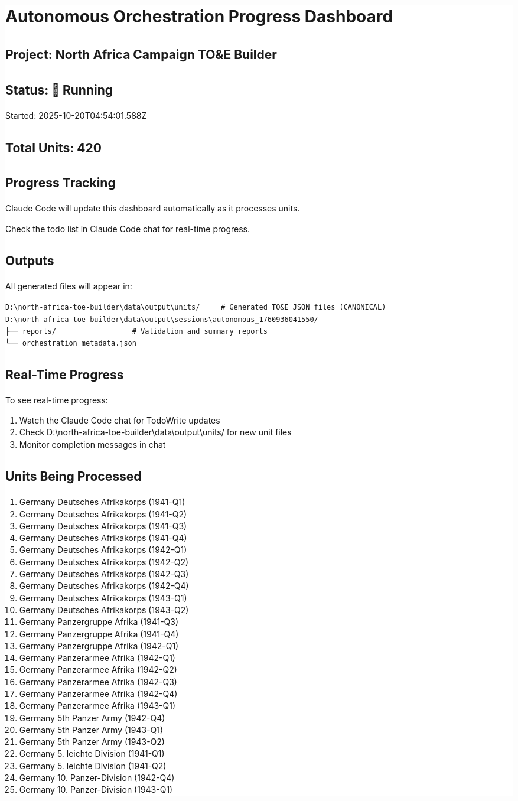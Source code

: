 # Autonomous Orchestration Progress Dashboard

## Project: North Africa Campaign TO&E Builder

## Status: 🚀 Running

Started: 2025-10-20T04:54:01.588Z

## Total Units: 420

## Progress Tracking

Claude Code will update this dashboard automatically as it processes units.

Check the todo list in Claude Code chat for real-time progress.

## Outputs

All generated files will appear in:
```
D:\north-africa-toe-builder\data\output\units/     # Generated TO&E JSON files (CANONICAL)
D:\north-africa-toe-builder\data\output\sessions\autonomous_1760936041550/
├── reports/                  # Validation and summary reports
└── orchestration_metadata.json
```

## Real-Time Progress

To see real-time progress:
1. Watch the Claude Code chat for TodoWrite updates
2. Check D:\north-africa-toe-builder\data\output\units/ for new unit files
3. Monitor completion messages in chat

## Units Being Processed

1. Germany Deutsches Afrikakorps (1941-Q1)
2. Germany Deutsches Afrikakorps (1941-Q2)
3. Germany Deutsches Afrikakorps (1941-Q3)
4. Germany Deutsches Afrikakorps (1941-Q4)
5. Germany Deutsches Afrikakorps (1942-Q1)
6. Germany Deutsches Afrikakorps (1942-Q2)
7. Germany Deutsches Afrikakorps (1942-Q3)
8. Germany Deutsches Afrikakorps (1942-Q4)
9. Germany Deutsches Afrikakorps (1943-Q1)
10. Germany Deutsches Afrikakorps (1943-Q2)
11. Germany Panzergruppe Afrika (1941-Q3)
12. Germany Panzergruppe Afrika (1941-Q4)
13. Germany Panzergruppe Afrika (1942-Q1)
14. Germany Panzerarmee Afrika (1942-Q1)
15. Germany Panzerarmee Afrika (1942-Q2)
16. Germany Panzerarmee Afrika (1942-Q3)
17. Germany Panzerarmee Afrika (1942-Q4)
18. Germany Panzerarmee Afrika (1943-Q1)
19. Germany 5th Panzer Army (1942-Q4)
20. Germany 5th Panzer Army (1943-Q1)
21. Germany 5th Panzer Army (1943-Q2)
22. Germany 5. leichte Division (1941-Q1)
23. Germany 5. leichte Division (1941-Q2)
24. Germany 10. Panzer-Division (1942-Q4)
25. Germany 10. Panzer-Division (1943-Q1)
